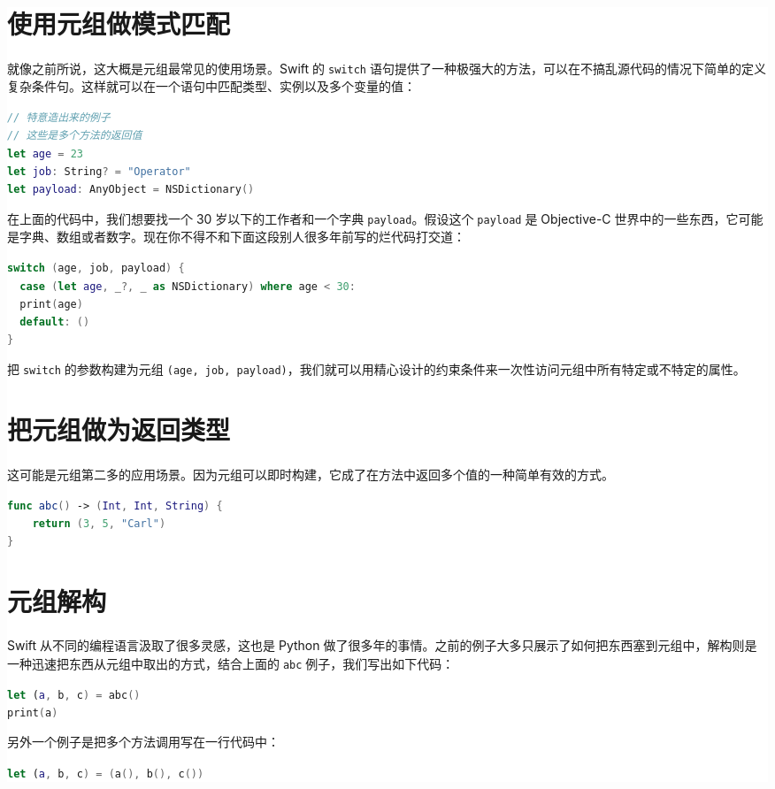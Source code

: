 ```Swift
```

# 使用元组做模式匹配

就像之前所说，这大概是元组最常见的使用场景。Swift 的 `switch` 语句提供了一种极强大的方法，可以在不搞乱源代码的情况下简单的定义复杂条件句。这样就可以在一个语句中匹配类型、实例以及多个变量的值：

```Swift
// 特意造出来的例子
// 这些是多个方法的返回值
let age = 23
let job: String? = "Operator"
let payload: AnyObject = NSDictionary()
```

在上面的代码中，我们想要找一个 30 岁以下的工作者和一个字典 `payload`。假设这个 `payload` 是 Objective-C 世界中的一些东西，它可能是字典、数组或者数字。现在你不得不和下面这段别人很多年前写的烂代码打交道：

```Swift
switch (age, job, payload) {
  case (let age, _?, _ as NSDictionary) where age < 30:
  print(age)
  default: ()
}
```

把 `switch` 的参数构建为元组 `(age, job, payload)`，我们就可以用精心设计的约束条件来一次性访问元组中所有特定或不特定的属性。

# 把元组做为返回类型

这可能是元组第二多的应用场景。因为元组可以即时构建，它成了在方法中返回多个值的一种简单有效的方式。

```Swift
func abc() -> (Int, Int, String) {
    return (3, 5, "Carl")
}
```

# 元组解构

Swift 从不同的编程语言汲取了很多灵感，这也是 Python 做了很多年的事情。之前的例子大多只展示了如何把东西塞到元组中，解构则是一种迅速把东西从元组中取出的方式，结合上面的 `abc` 例子，我们写出如下代码：

```Swift
let (a, b, c) = abc()
print(a)
```

另外一个例子是把多个方法调用写在一行代码中：

```Swift
let (a, b, c) = (a(), b(), c())
```
